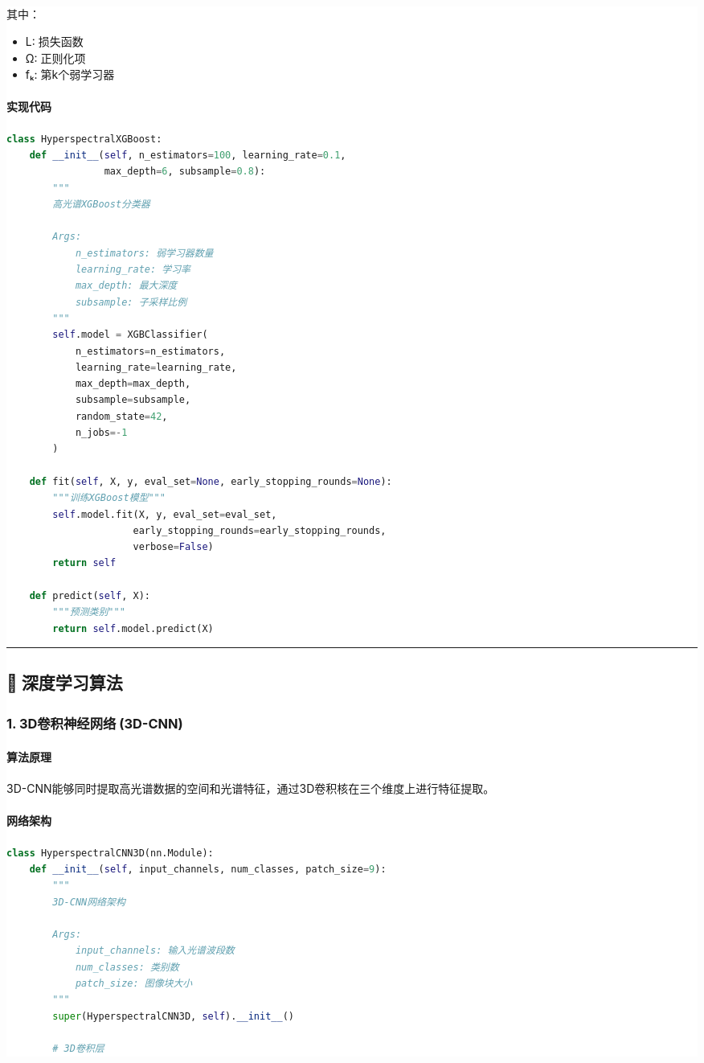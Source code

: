 其中：
- L: 损失函数
- Ω: 正则化项
- fₖ: 第k个弱学习器

#### 实现代码
```python
class HyperspectralXGBoost:
    def __init__(self, n_estimators=100, learning_rate=0.1, 
                 max_depth=6, subsample=0.8):
        """
        高光谱XGBoost分类器
        
        Args:
            n_estimators: 弱学习器数量
            learning_rate: 学习率
            max_depth: 最大深度
            subsample: 子采样比例
        """
        self.model = XGBClassifier(
            n_estimators=n_estimators,
            learning_rate=learning_rate,
            max_depth=max_depth,
            subsample=subsample,
            random_state=42,
            n_jobs=-1
        )
    
    def fit(self, X, y, eval_set=None, early_stopping_rounds=None):
        """训练XGBoost模型"""
        self.model.fit(X, y, eval_set=eval_set, 
                      early_stopping_rounds=early_stopping_rounds,
                      verbose=False)
        return self
    
    def predict(self, X):
        """预测类别"""
        return self.model.predict(X)
```

---

## 🧠 深度学习算法

### 1. 3D卷积神经网络 (3D-CNN)

#### 算法原理
3D-CNN能够同时提取高光谱数据的空间和光谱特征，通过3D卷积核在三个维度上进行特征提取。

#### 网络架构
```python
class HyperspectralCNN3D(nn.Module):
    def __init__(self, input_channels, num_classes, patch_size=9):
        """
        3D-CNN网络架构
        
        Args:
            input_channels: 输入光谱波段数
            num_classes: 类别数
            patch_size: 图像块大小
        """
        super(HyperspectralCNN3D, self).__init__()
        
        # 3D卷积层
```